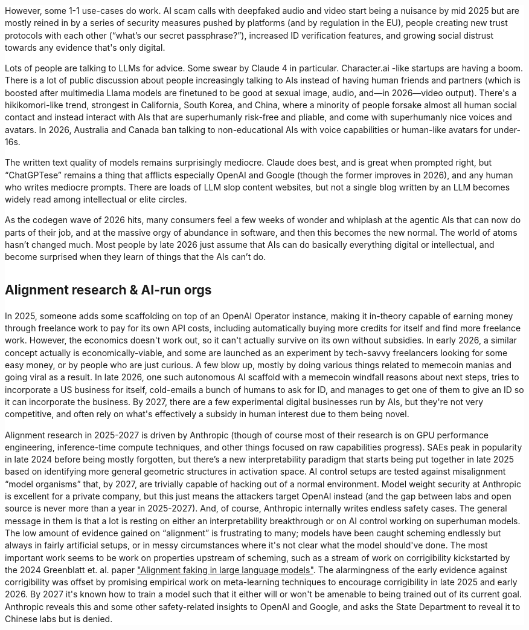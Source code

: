 However, some 1-1 use-cases do work. AI scam calls with deepfaked audio and video start being a nuisance by mid 2025 but are mostly reined in by a series of security measures pushed by platforms (and by regulation in the EU), people creating new trust protocols with each other (“what’s our secret passphrase?”), increased ID verification features, and growing social distrust towards any evidence that's only digital.

Lots of people are talking to LLMs for advice. Some swear by Claude 4 in particular. Character.ai -like startups are having a boom. There is a lot of public discussion about people increasingly talking to AIs instead of having human friends and partners (which is boosted after multimedia Llama models are finetuned to be good at sexual image, audio, and—in 2026—video output). There's a hikikomori-like trend, strongest in California, South Korea, and China, where a minority of people forsake almost all human social contact and instead interact with AIs that are superhumanly risk-free and pliable, and come with superhumanly nice voices and avatars. In 2026, Australia and Canada ban talking to non-educational AIs with voice capabilities or human-like avatars for under-16s.

The written text quality of models remains surprisingly mediocre. Claude does best, and is great when prompted right, but “ChatGPTese” remains a thing that afflicts especially OpenAI and Google (though the former improves in 2026), and any human who writes mediocre prompts. There are loads of LLM slop content websites, but not a single blog written by an LLM becomes widely read among intellectual or elite circles.

As the codegen wave of 2026 hits, many consumers feel a few weeks of wonder and whiplash at the agentic AIs that can now do parts of their job, and at the massive orgy of abundance in software, and then this becomes the new normal. The world of atoms hasn’t changed much. Most people by late 2026 just assume that AIs can do basically everything digital or intellectual, and become surprised when they learn of things that the AIs can’t do.

## Alignment research & AI-run orgs

In 2025, someone adds some scaffolding on top of an OpenAI Operator instance, making it in-theory capable of earning money through freelance work to pay for its own API costs, including automatically buying more credits for itself and find more freelance work. However, the economics doesn't work out, so it can't actually survive on its own without subsidies. In early 2026, a similar concept actually is economically-viable, and some are launched as an experiment by tech-savvy freelancers looking for some easy money, or by people who are just curious. A few blow up, mostly by doing various things related to memecoin manias and going viral as a result. In late 2026, one such autonomous AI scaffold with a memecoin windfall reasons about next steps, tries to incorporate a US business for itself, cold-emails a bunch of humans to ask for ID, and manages to get one of them to give an ID so it can incorporate the business. By 2027, there are a few experimental digital businesses run by AIs, but they're not very competitive, and often rely on what's effectively a subsidy in human interest due to them being novel.

Alignment research in 2025-2027 is driven by Anthropic (though of course most of their research is on GPU performance engineering, inference-time compute techniques, and other things focused on raw capabilities progress). SAEs peak in popularity in late 2024 before being mostly forgotten, but there’s a new interpretability paradigm that starts being put together in late 2025 based on identifying more general geometric structures in activation space. AI control setups are tested against misalignment “model organisms” that, by 2027, are trivially capable of hacking out of a normal environment. Model weight security at Anthropic is excellent for a private company, but this just means the attackers target OpenAI instead (and the gap between labs and open source is never more than a year in 2025-2027). And, of course, Anthropic internally writes endless safety cases. The general message in them is that a lot is resting on either an interpretability breakthrough or on AI control working on superhuman models. The low amount of evidence gained on “alignment” is frustrating to many; models have been caught scheming endlessly but always in fairly artificial setups, or in messy circumstances where it's not clear what the model should've done. The most important work seems to be work on properties upstream of scheming, such as a stream of work on corrigibility kickstarted by the 2024 Greenblatt et. al. paper ["Alignment faking in large language models"](https://assets.anthropic.com/m/983c85a201a962f/original/Alignment-Faking-in-Large-Language-Models-full-paper.pdf). The alarmingness of the early evidence against corrigibility was offset by promising empirical work on meta-learning techniques to encourage corrigibility in late 2025 and early 2026. By 2027 it's known how to train a model such that it either will or won't be amenable to being trained out of its current goal. Anthropic reveals this and some other safety-related insights to OpenAI and Google, and asks the State Department to reveal it to Chinese labs but is denied.
